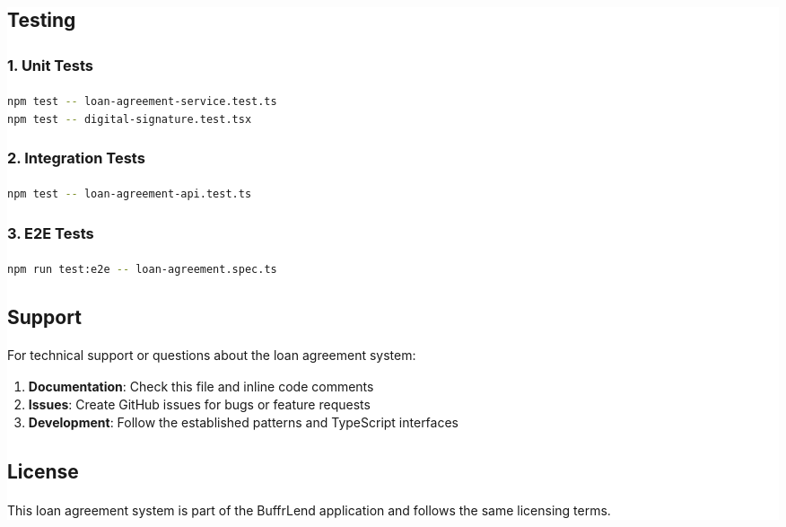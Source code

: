 ## Testing

### 1. **Unit Tests**
```bash
npm test -- loan-agreement-service.test.ts
npm test -- digital-signature.test.tsx
```

### 2. **Integration Tests**
```bash
npm test -- loan-agreement-api.test.ts
```

### 3. **E2E Tests**
```bash
npm run test:e2e -- loan-agreement.spec.ts
```

## Support

For technical support or questions about the loan agreement system:

1. **Documentation**: Check this file and inline code comments
2. **Issues**: Create GitHub issues for bugs or feature requests
3. **Development**: Follow the established patterns and TypeScript interfaces

## License

This loan agreement system is part of the BuffrLend application and follows the same licensing terms.
